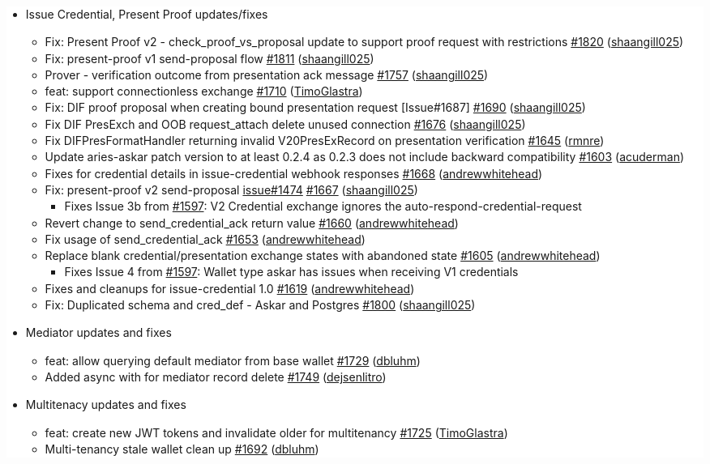 - Issue Credential, Present Proof updates/fixes
  - Fix: Present Proof v2 - check_proof_vs_proposal update to support proof request with restrictions [\#1820](https://github.com/hyperledger/aries-cloudagent-python/pull/1820) ([shaangill025](https://github.com/shaangill025))
  - Fix: present-proof v1 send-proposal flow [\#1811](https://github.com/hyperledger/aries-cloudagent-python/pull/1811) ([shaangill025](https://github.com/shaangill025))
  - Prover - verification outcome from presentation ack message [\#1757](https://github.com/hyperledger/aries-cloudagent-python/pull/1757) ([shaangill025](https://github.com/shaangill025))
  - feat: support connectionless exchange [\#1710](https://github.com/hyperledger/aries-cloudagent-python/pull/1710) ([TimoGlastra](https://github.com/TimoGlastra))
  - Fix: DIF proof proposal when creating bound presentation request \[Issue\#1687\] [\#1690](https://github.com/hyperledger/aries-cloudagent-python/pull/1690) ([shaangill025](https://github.com/shaangill025))
  - Fix DIF PresExch and OOB request_attach delete unused connection [\#1676](https://github.com/hyperledger/aries-cloudagent-python/pull/1676) ([shaangill025](https://github.com/shaangill025))
  - Fix DIFPresFormatHandler returning invalid V20PresExRecord on presentation verification [\#1645](https://github.com/hyperledger/aries-cloudagent-python/pull/1645) ([rmnre](https://github.com/rmnre))
  - Update aries-askar patch version to at least 0.2.4 as 0.2.3 does not include backward compatibility [\#1603](https://github.com/hyperledger/aries-cloudagent-python/pull/1603) ([acuderman](https://github.com/acuderman))
  - Fixes for credential details in issue-credential webhook responses [\#1668](https://github.com/hyperledger/aries-cloudagent-python/pull/1668) ([andrewwhitehead](https://github.com/andrewwhitehead))
  - Fix: present-proof v2 send-proposal [issue\#1474](https://github.com/hyperledger/aries-cloudagent-python/issues/1474) [\#1667](https://github.com/hyperledger/aries-cloudagent-python/pull/1667) ([shaangill025](https://github.com/shaangill025))
    - Fixes Issue 3b from [\#1597](https://github.com/hyperledger/aries-cloudagent-python/issues/1597): V2 Credential exchange ignores the auto-respond-credential-request
  - Revert change to send_credential_ack return value [\#1660](https://github.com/hyperledger/aries-cloudagent-python/pull/1660) ([andrewwhitehead](https://github.com/andrewwhitehead))
  - Fix usage of send_credential_ack [\#1653](https://github.com/hyperledger/aries-cloudagent-python/pull/1653) ([andrewwhitehead](https://github.com/andrewwhitehead))
  - Replace blank credential/presentation exchange states with abandoned state [\#1605](https://github.com/hyperledger/aries-cloudagent-python/pull/1605) ([andrewwhitehead](https://github.com/andrewwhitehead))
    - Fixes Issue 4 from [\#1597](https://github.com/hyperledger/aries-cloudagent-python/issues/1597): Wallet type askar has issues when receiving V1 credentials
  - Fixes and cleanups for issue-credential 1.0 [\#1619](https://github.com/hyperledger/aries-cloudagent-python/pull/1619) ([andrewwhitehead](https://github.com/andrewwhitehead))
  - Fix: Duplicated schema and cred_def - Askar and Postgres [\#1800](https://github.com/hyperledger/aries-cloudagent-python/pull/1800) ([shaangill025](https://github.com/shaangill025))

- Mediator updates and fixes
  - feat: allow querying default mediator from base wallet [\#1729](https://github.com/hyperledger/aries-cloudagent-python/pull/1729) ([dbluhm](https://github.com/dbluhm))
  - Added async with for mediator record delete [\#1749](https://github.com/hyperledger/aries-cloudagent-python/pull/1749) ([dejsenlitro](https://github.com/dejsenlitro))

- Multitenacy updates and fixes
  - feat: create new JWT tokens and invalidate older for multitenancy [\#1725](https://github.com/hyperledger/aries-cloudagent-python/pull/1725) ([TimoGlastra](https://github.com/TimoGlastra))
  - Multi-tenancy stale wallet clean up [\#1692](https://github.com/hyperledger/aries-cloudagent-python/pull/1692) ([dbluhm](https://github.com/dbluhm))
  